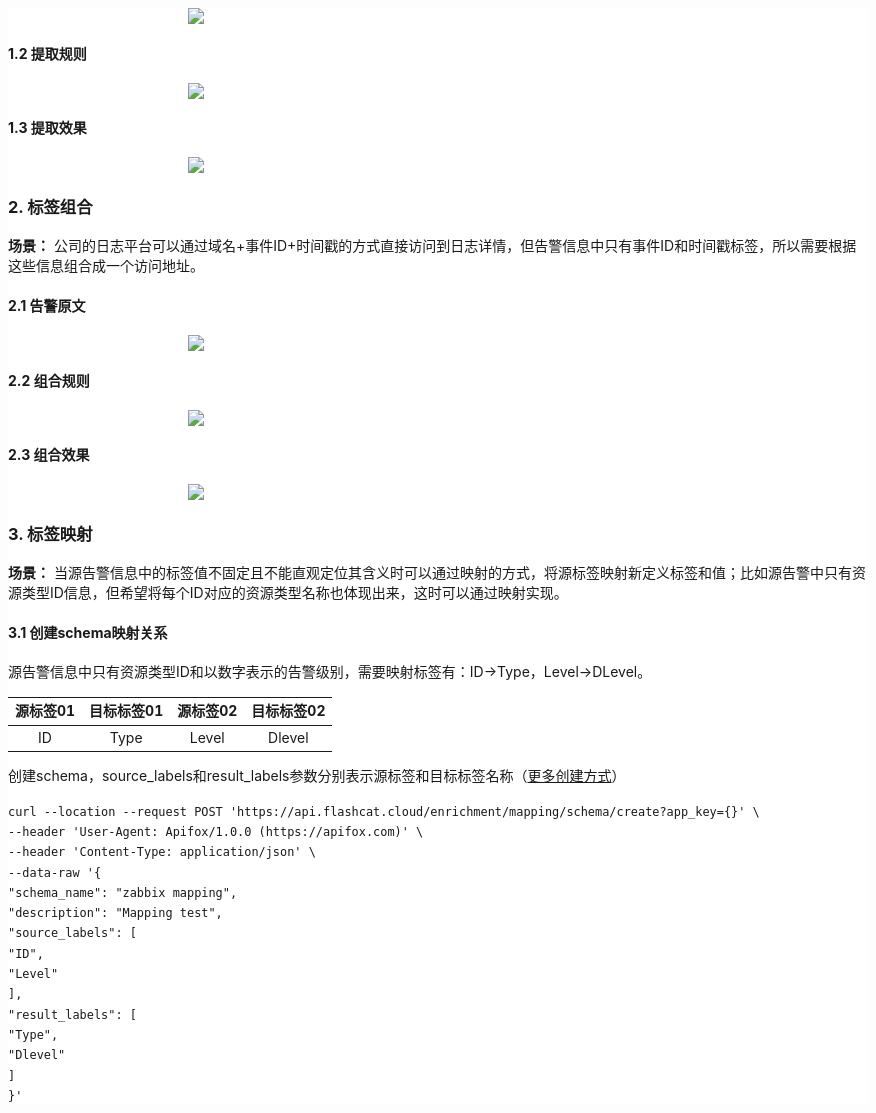 <img src="https://fcdoc.github.io/img/Rb27ZLASfgZmpdWolbpWjks_kXixho4PPNWCFKQsplk.avif" style="display: block; margin: 0 auto;" width="500">

#### 1.2 提取规则

<img src="https://fcdoc.github.io/img/AhCk-nFOBQrsrpMVOSfrX9IfHm9MBNjDCA0djxuWKa4.avif" style="display: block; margin: 0 auto;"  width="500">

#### 1.3 提取效果
<img src="https://fcdoc.github.io/img/uZkBXgpld3Ng5wCstL8exfe4C0kvYx_lu564VLcBfpk.avif" style="display: block; margin: 0 auto;" width="500">

### 2. **标签组合**
**场景：** 公司的日志平台可以通过域名+事件ID+时间戳的方式直接访问到日志详情，但告警信息中只有事件ID和时间戳标签，所以需要根据这些信息组合成一个访问地址。
#### 2.1 告警原文
<img src="https://fcdoc.github.io/img/-AL6h9QgiwkE2AsfYeBfTbF94zi5HqCzjLoAqfZD_i4.avif" style="display: block; margin: 0 auto;" width="500">

#### 2.2 组合规则

<img src="https://fcdoc.github.io/img/O62n1CJ2Qp0j7Xf2zboj1K5NfOcaawF_fO_arncUQhg.avif" style="display: block; margin: 0 auto;" width="500">

#### 2.3 组合效果

<img src="https://fcdoc.github.io/img/-4qbdrhz0uEY1G83zBTJgRXeubIXeQ-iaLFhZCtpc5Q.avif" style="display: block; margin: 0 auto;" width="500">

### 3. **标签映射**
**场景：** 当源告警信息中的标签值不固定且不能直观定位其含义时可以通过映射的方式，将源标签映射新定义标签和值；比如源告警中只有资源类型ID信息，但希望将每个ID对应的资源类型名称也体现出来，这时可以通过映射实现。

#### 3.1 创建schema映射关系
源告警信息中只有资源类型ID和以数字表示的告警级别，需要映射标签有：ID->Type，Level->DLevel。

| 源标签01 | 目标标签01 | 源标签02 | 目标标签02|
| :---: | :---: | :---: | :---: |
| ID | Type | Level |Dlevel|

创建schema，source_labels和result_labels参数分别表示源标签和目标标签名称（[更多创建方式](https://developer.flashcat.cloud/api-142409927)）

```
curl --location --request POST 'https://api.flashcat.cloud/enrichment/mapping/schema/create?app_key={}' \
--header 'User-Agent: Apifox/1.0.0 (https://apifox.com)' \
--header 'Content-Type: application/json' \
--data-raw '{
"schema_name": "zabbix mapping",
"description": "Mapping test",
"source_labels": [
"ID",
"Level"
],
"result_labels": [
"Type",
"Dlevel"
]
}'

```
